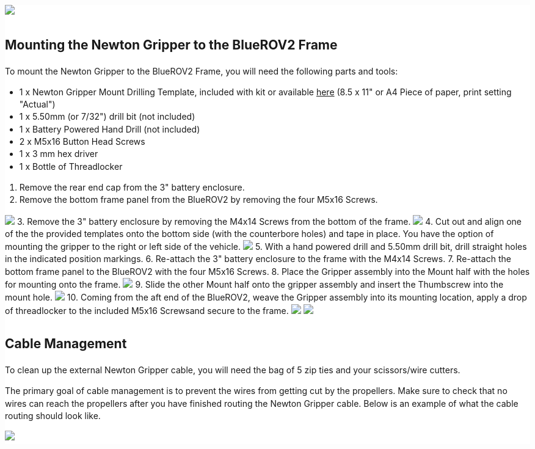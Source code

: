 <img src="/newton-gripper/cad/clip-installation.PNG" class="img-responsive img-center" style="max-width:800px"  />

## Mounting the Newton Gripper to the BlueROV2 Frame

To mount the Newton Gripper to the BlueROV2 Frame, you will need the following parts and tools:

-  1 x Newton Gripper Mount Drilling Template, included with kit or available [here](cad/NEWTON-GRIPPER-W-MOUNT-DRILLING-TEMPLATE-UNIVERSAL-R1.PDF) (8.5 x 11" or A4 Piece of paper, print setting "Actual")
-  1 x 5.50mm (or 7/32") drill bit (not included)
-  1 x Battery Powered Hand Drill (not included)
-  2 x M5x16 Button Head Screws
-  1 x 3 mm hex driver
-  1 x Bottle of Threadlocker

1. Remove the rear end cap from the 3" battery enclosure.
2. Remove the bottom frame panel from the BlueROV2 by removing the four M5x16 Screws.
<img src="/newton-gripper/cad/gripper-tutorial-remove-frame-bottom.JPG" class="img-responsive img-center" style="max-width:800px"  />
3. Remove the 3" battery enclosure by removing the M4x14 Screws from the bottom of the frame.
<img src="/newton-gripper/cad/gripper-remove-battery-enclosure.png" class="img-responsive img-center" style="max-width:800px"  />
4. Cut out and align one of the the provided templates onto the bottom side (with the counterbore holes) and tape in place. You have the option of mounting the gripper to the right or left side of the vehicle.
<img src="/newton-gripper/cad/gripper-tutorial-template-mounted.jpg" class="img-responsive img-center" style="max-width:800px"  />
5. With a hand powered drill and 5.50mm drill bit, drill straight holes in the indicated position markings. 
6. Re-attach the 3" battery enclosure to the frame with the M4x14 Screws.
7. Re-attach the bottom frame panel to the BlueROV2 with the four M5x16 Screws.
8. Place the Gripper assembly into the Mount half with the holes for mounting onto the frame.
<img src="/newton-gripper/cad/gripper-tutorial-mount-half.jpg" class="img-responsive img-center" style="max-width:800px"  />
9. Slide the other Mount half onto the gripper assembly and insert the Thumbscrew into the mount hole.
<img src="/newton-gripper/cad/gripper-tutorial-mount-full.jpg" class="img-responsive img-center" style="max-width:800px"  />
10. Coming from the aft end of the BlueROV2, weave the Gripper assembly into its mounting location, apply a drop of threadlocker to the included M5x16 Screwsand secure to the frame.
<img src="/newton-gripper/cad/gripper-tutorial-weave2.jpg" class="img-responsive img-center" style="max-width:800px"  />
<img src="/newton-gripper/cad/gripper-tutorial-attach.JPG" class="img-responsive img-center" style="max-width:800px"  />

## Cable Management

To clean up the external Newton Gripper cable, you will need the bag of 5 zip ties and your scissors/wire cutters.

The primary goal of cable management is to prevent the wires from getting cut by the propellers. Make sure to check that no wires can reach the propellers after you have finished routing the Newton Gripper cable. Below is an example of what the cable routing should look like.

<img src="/newton-gripper/cad/gripper-tutorial-cable-routing.jpg" class="img-responsive img-center" style="max-width:800px"  />

